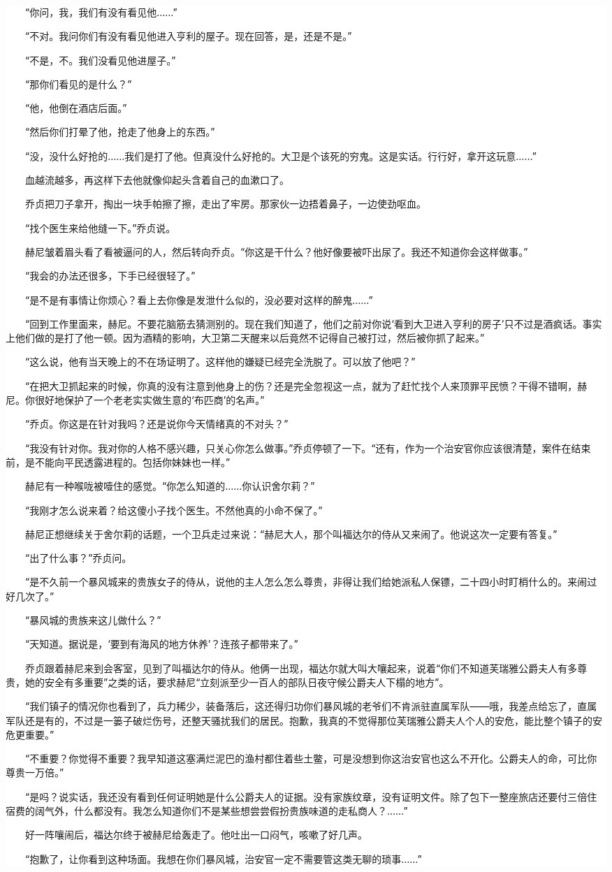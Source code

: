 　　“你问，我，我们有没有看见他……”

　　“不对。我问你们有没有看见他进入亨利的屋子。现在回答，是，还是不是。”

　　“不是，不。我们没看见他进屋子。”

　　“那你们看见的是什么？”

　　“他，他倒在酒店后面。”

　　“然后你们打晕了他，抢走了他身上的东西。”

　　“没，没什么好抢的……我们是打了他。但真没什么好抢的。大卫是个该死的穷鬼。这是实话。行行好，拿开这玩意……”

　　血越流越多，再这样下去他就像仰起头含着自己的血漱口了。

　　乔贞把刀子拿开，掏出一块手帕擦了擦，走出了牢房。那家伙一边捂着鼻子，一边使劲呕血。

　　“找个医生来给他缝一下。”乔贞说。

　　赫尼皱着眉头看了看被逼问的人，然后转向乔贞。“你这是干什么？他好像要被吓出尿了。我还不知道你会这样做事。”

　　“我会的办法还很多，下手已经很轻了。”

　　“是不是有事情让你烦心？看上去你像是发泄什么似的，没必要对这样的醉鬼……”

　　“回到工作里面来，赫尼。不要花脑筋去猜测别的。现在我们知道了，他们之前对你说‘看到大卫进入亨利的房子’只不过是酒疯话。事实上他们做的是打了他一顿。因为酒精的影响，大卫第二天醒来以后竟然不记得自己被打过，然后被你抓了起来。”

　　“这么说，他有当天晚上的不在场证明了。这样他的嫌疑已经完全洗脱了。可以放了他吧？”

　　“在把大卫抓起来的时候，你真的没有注意到他身上的伤？还是完全忽视这一点，就为了赶忙找个人来顶罪平民愤？干得不错啊，赫尼。你很好地保护了一个老老实实做生意的‘布匹商’的名声。”

　　“乔贞。你这是在针对我吗？还是说你今天情绪真的不对头？”

　　“我没有针对你。我对你的人格不感兴趣，只关心你怎么做事。”乔贞停顿了一下。“还有，作为一个治安官你应该很清楚，案件在结束前，是不能向平民透露进程的。包括你妹妹也一样。”

　　赫尼有一种喉咙被噎住的感觉。“你怎么知道的……你认识舍尔莉？”

　　“我刚才怎么说来着？给这傻小子找个医生。不然他真的小命不保了。”

　　赫尼正想继续关于舍尔莉的话题，一个卫兵走过来说：“赫尼大人，那个叫福达尔的侍从又来闹了。他说这次一定要有答复。”

　　“出了什么事？”乔贞问。

　　“是不久前一个暴风城来的贵族女子的侍从，说他的主人怎么怎么尊贵，非得让我们给她派私人保镖，二十四小时盯梢什么的。来闹过好几次了。”

　　“暴风城的贵族来这儿做什么？”

　　“天知道。据说是，‘要到有海风的地方休养’？连孩子都带来了。”

　　乔贞跟着赫尼来到会客室，见到了叫福达尔的侍从。他俩一出现，福达尔就大叫大嚷起来，说着“你们不知道芙瑞雅公爵夫人有多尊贵，她的安全有多重要”之类的话，要求赫尼“立刻派至少一百人的部队日夜守候公爵夫人下榻的地方”。

　　“我们镇子的情况你也看到了，兵力稀少，装备落后，这还得归功你们暴风城的老爷们不肯派驻直属军队——哦，我差点给忘了，直属军队还是有的，不过是一篓子破烂伤号，还整天骚扰我们的居民。抱歉，我真的不觉得那位芙瑞雅公爵夫人个人的安危，能比整个镇子的安危更重要。”

　　“不重要？你觉得不重要？我早知道这塞满烂泥巴的渔村都住着些土鳖，可是没想到你这治安官也这么不开化。公爵夫人的命，可比你尊贵一万倍。”

　　“是吗？说实话，我还没有看到任何证明她是什么公爵夫人的证据。没有家族纹章，没有证明文件。除了包下一整座旅店还要付三倍住宿费的阔气外，什么都没有。我怎么知道你们不是某些想尝尝假扮贵族味道的走私商人？……”

　　好一阵嚷闹后，福达尔终于被赫尼给轰走了。他吐出一口闷气，咳嗽了好几声。

　　“抱歉了，让你看到这种场面。我想在你们暴风城，治安官一定不需要管这类无聊的琐事……”
